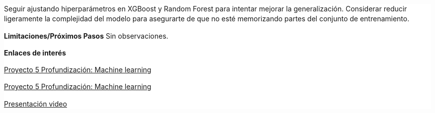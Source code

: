 
Seguir ajustando hiperparámetros en XGBoost y Random Forest para intentar mejorar la generalización. Considerar reducir ligeramente la complejidad del modelo para asegurarte de que no esté memorizando partes del conjunto de entrenamiento.


**Limitaciones/Próximos Pasos**
Sin observaciones.

**Enlaces de interés**



[Proyecto 5 Profundización: Machine learning](https://colab.research.google.com/drive/1XaPDQbOWlvFNajqSp4p2xgJhtBkd5-Aa?usp=sharing)


[Proyecto 5 Profundización: Machine learning](https://docs.google.com/presentation/d/1F82bOv815Vend0mR2ljCJm8XFyVwZF8jW1WdsM2dar4/edit?usp=drive_link)


[Presentación video](https://www.loom.com/share/5ad45658034b4d6d89a1f1db8e4c825f?sid=6b9d6243-e58e-454d-b12c-d3d42cee0651)

